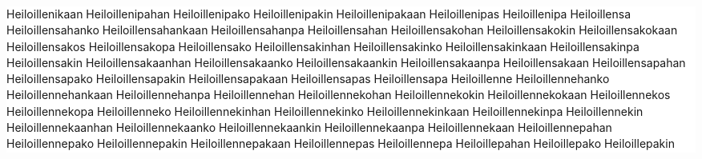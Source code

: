 Heiloillenikaan
Heiloillenipahan
Heiloillenipako
Heiloillenipakin
Heiloillenipakaan
Heiloillenipas
Heiloillenipa
Heiloillensa
Heiloillensahanko
Heiloillensahankaan
Heiloillensahanpa
Heiloillensahan
Heiloillensakohan
Heiloillensakokin
Heiloillensakokaan
Heiloillensakos
Heiloillensakopa
Heiloillensako
Heiloillensakinhan
Heiloillensakinko
Heiloillensakinkaan
Heiloillensakinpa
Heiloillensakin
Heiloillensakaanhan
Heiloillensakaanko
Heiloillensakaankin
Heiloillensakaanpa
Heiloillensakaan
Heiloillensapahan
Heiloillensapako
Heiloillensapakin
Heiloillensapakaan
Heiloillensapas
Heiloillensapa
Heiloillenne
Heiloillennehanko
Heiloillennehankaan
Heiloillennehanpa
Heiloillennehan
Heiloillennekohan
Heiloillennekokin
Heiloillennekokaan
Heiloillennekos
Heiloillennekopa
Heiloillenneko
Heiloillennekinhan
Heiloillennekinko
Heiloillennekinkaan
Heiloillennekinpa
Heiloillennekin
Heiloillennekaanhan
Heiloillennekaanko
Heiloillennekaankin
Heiloillennekaanpa
Heiloillennekaan
Heiloillennepahan
Heiloillennepako
Heiloillennepakin
Heiloillennepakaan
Heiloillennepas
Heiloillennepa
Heiloillepahan
Heiloillepako
Heiloillepakin